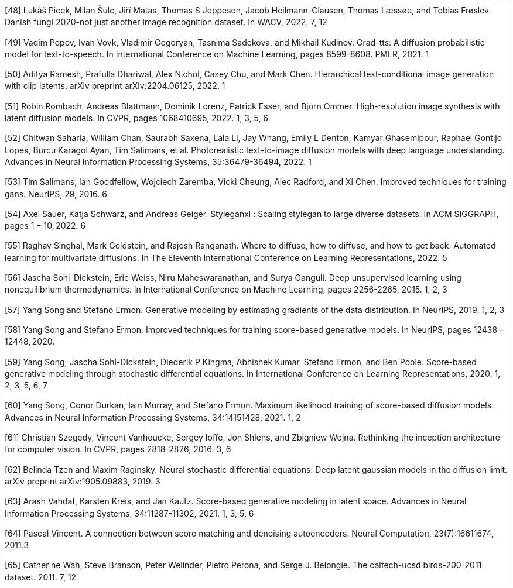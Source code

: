 [48] Lukáš Picek, Milan Šulc, Jiří Matas, Thomas S Jeppesen, Jacob Heilmann-Clausen, Thomas Læssøe, and Tobias Frøslev. Danish fungi 2020-not just another image recognition dataset. In WACV, 2022. 7, 12

[49] Vadim Popov, Ivan Vovk, Vladimir Gogoryan, Tasnima Sadekova, and Mikhail Kudinov. Grad-tts: A diffusion probabilistic model for text-to-speech. In International Conference on Machine Learning, pages 8599-8608. PMLR, 2021. 1

[50] Aditya Ramesh, Prafulla Dhariwal, Alex Nichol, Casey Chu, and Mark Chen. Hierarchical text-conditional image generation with clip latents. arXiv preprint arXiv:2204.06125, 2022. 1

[51] Robin Rombach, Andreas Blattmann, Dominik Lorenz, Patrick Esser, and Björn Ommer. High-resolution image synthesis with latent diffusion models. In CVPR, pages 1068410695, 2022. 1, 3, 5, 6

[52] Chitwan Saharia, William Chan, Saurabh Saxena, Lala Li, Jay Whang, Emily L Denton, Kamyar Ghasemipour, Raphael Gontijo Lopes, Burcu Karagol Ayan, Tim Salimans, et al. Photorealistic text-to-image diffusion models with deep language understanding. Advances in Neural Information Processing Systems, 35:36479-36494, 2022. 1

[53] Tim Salimans, Ian Goodfellow, Wojciech Zaremba, Vicki Cheung, Alec Radford, and Xi Chen. Improved techniques for training gans. NeurIPS, 29, 2016. 6

[54] Axel Sauer, Katja Schwarz, and Andreas Geiger. Stylegan$\mathrm{xl}$ : Scaling stylegan to large diverse datasets. In ACM SIGGRAPH, pages $1-10,2022$. 6

[55] Raghav Singhal, Mark Goldstein, and Rajesh Ranganath. Where to diffuse, how to diffuse, and how to get back: Automated learning for multivariate diffusions. In The Eleventh International Conference on Learning Representations, 2022. 5

[56] Jascha Sohl-Dickstein, Eric Weiss, Niru Maheswaranathan, and Surya Ganguli. Deep unsupervised learning using nonequilibrium thermodynamics. In International Conference on Machine Learning, pages 2256-2265, 2015. 1, 2, 3

[57] Yang Song and Stefano Ermon. Generative modeling by estimating gradients of the data distribution. In NeurIPS, 2019. 1, 2, 3

[58] Yang Song and Stefano Ermon. Improved techniques for training score-based generative models. In NeurIPS, pages $12438-12448,2020$.

[59] Yang Song, Jascha Sohl-Dickstein, Diederik P Kingma, Abhishek Kumar, Stefano Ermon, and Ben Poole. Score-based generative modeling through stochastic differential equations. In International Conference on Learning Representations, 2020. 1, 2, 3, 5, 6, 7

[60] Yang Song, Conor Durkan, Iain Murray, and Stefano Ermon. Maximum likelihood training of score-based diffusion models. Advances in Neural Information Processing Systems, 34:14151428, 2021. 1, 2

[61] Christian Szegedy, Vincent Vanhoucke, Sergey Ioffe, Jon Shlens, and Zbigniew Wojna. Rethinking the inception architecture for computer vision. In CVPR, pages 2818-2826, 2016. 3, 6

[62] Belinda Tzen and Maxim Raginsky. Neural stochastic differential equations: Deep latent gaussian models in the diffusion limit. arXiv preprint arXiv:1905.09883, 2019. 3

[63] Arash Vahdat, Karsten Kreis, and Jan Kautz. Score-based generative modeling in latent space. Advances in Neural Information Processing Systems, 34:11287-11302, 2021. 1, 3, 5, 6

[64] Pascal Vincent. A connection between score matching and denoising autoencoders. Neural Computation, 23(7):1661$1674,2011.3$

[65] Catherine Wah, Steve Branson, Peter Welinder, Pietro Perona, and Serge J. Belongie. The caltech-ucsd birds-200-2011 dataset. 2011. 7, 12
